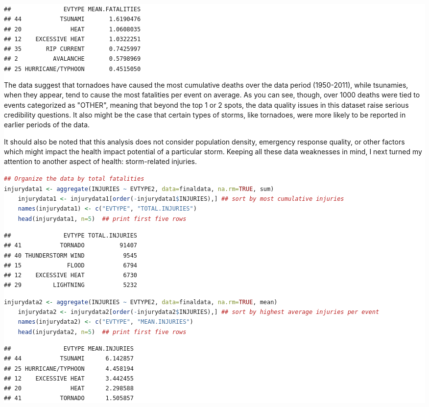 ```
##               EVTYPE MEAN.FATALITIES
## 44           TSUNAMI       1.6190476
## 20              HEAT       1.0608035
## 12    EXCESSIVE HEAT       1.0322251
## 35       RIP CURRENT       0.7425997
## 2          AVALANCHE       0.5798969
## 25 HURRICANE/TYPHOON       0.4515050
```

The data suggest that tornadoes have caused the most cumulative deaths over the data period (1950-2011), while tsunamies, when they appear, tend to cause the most fatalities per event on average. As you can see, though, over 1000 deaths were tied to events categorized as "OTHER", meaning that beyond the top 1 or 2 spots, the data quality issues in this dataset raise serious credibility questions. It also might be the case that certain types of storms, like tornadoes, were more likely to be reported in earlier periods of the data.

It should also be noted that this analysis does not consider population density, emergency response quality, or other factors which might impact the health impact potential of a particular storm. Keeping all these data weaknesses in mind, I next turned my attention to another aspect of health: storm-related injuries.


```r
## Organize the data by total fatalities
injurydata1 <- aggregate(INJURIES ~ EVTYPE2, data=finaldata, na.rm=TRUE, sum)
    injurydata1 <- injurydata1[order(-injurydata1$INJURIES),] ## sort by most cumulative injuries
    names(injurydata1) <- c("EVTYPE", "TOTAL.INJURIES")
    head(injurydata1, n=5)  ## print first five rows
```

```
##               EVTYPE TOTAL.INJURIES
## 41           TORNADO          91407
## 40 THUNDERSTORM WIND           9545
## 15             FLOOD           6794
## 12    EXCESSIVE HEAT           6730
## 29         LIGHTNING           5232
```

```r
injurydata2 <- aggregate(INJURIES ~ EVTYPE2, data=finaldata, na.rm=TRUE, mean)
    injurydata2 <- injurydata2[order(-injurydata2$INJURIES),] ## sort by highest average injuries per event
    names(injurydata2) <- c("EVTYPE", "MEAN.INJURIES")
    head(injurydata2, n=5)  ## print first five rows
```

```
##               EVTYPE MEAN.INJURIES
## 44           TSUNAMI      6.142857
## 25 HURRICANE/TYPHOON      4.458194
## 12    EXCESSIVE HEAT      3.442455
## 20              HEAT      2.298588
## 41           TORNADO      1.505857
```
